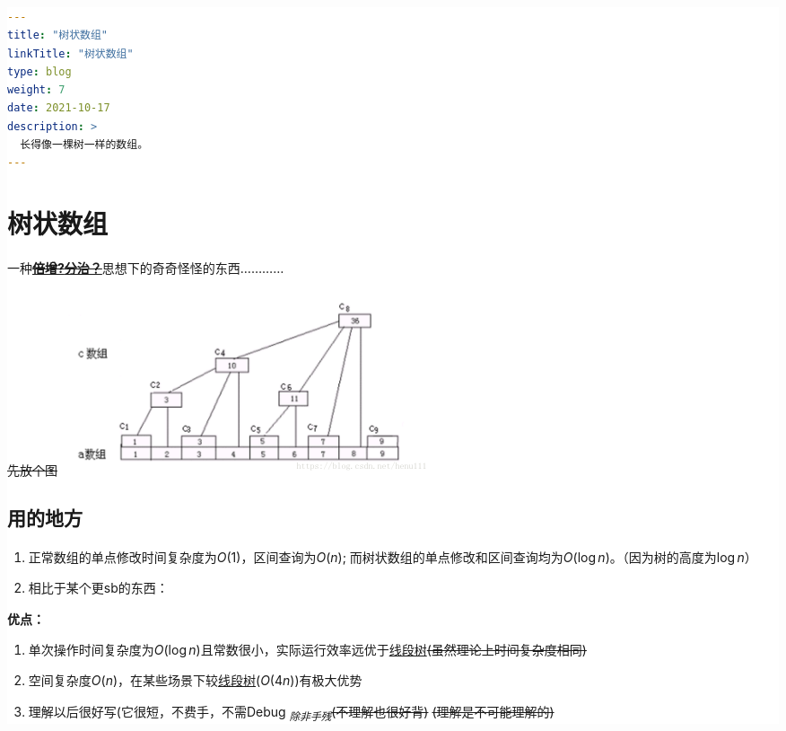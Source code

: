 ```yaml
---
title: "树状数组"
linkTitle: "树状数组"
type: blog
weight: 7
date: 2021-10-17
description: >
  长得像一棵树一样的数组。
---
```


# 树状数组

一种~~[**倍增?**](/oiblogs/basic基本思想/倍增)[**分治？**](/oiblogs/basic基本思想/分治)~~思想下的奇奇怪怪的东西…………

~~先放个图~~<img src="%E6%A0%91%E7%8A%B6%E6%95%B0%E7%BB%84.png" alt="树状数组" style="zoom: 50%;" />

## 用的地方

1. 正常数组的单点修改时间复杂度为$O(1)$，区间查询为$O(n)$;
   而树状数组的单点修改和区间查询均为$O(\log{n})$。（因为树的高度为$\log{n}$）

2. 相比于某个更sb的东西：

**优点：**

1. 单次操作时间复杂度为$O(\log{n})$且常数很小，实际运行效率远优于[线段树](/oiblogs/data数据结构/线段树/)~~(虽然理论上时间复杂度相同)~~

2. 空间复杂度$O(n)$，在某些场景下较[线段树](/oiblogs/data数据结构/线段树/)($O(4n)$)有极大优势
3. 理解以后很好写(它很短，不费手，不需Debug $_{除非手残}$​  ~~(不理解也很好背)~~  ~~(理解是不可能理解的)~~
